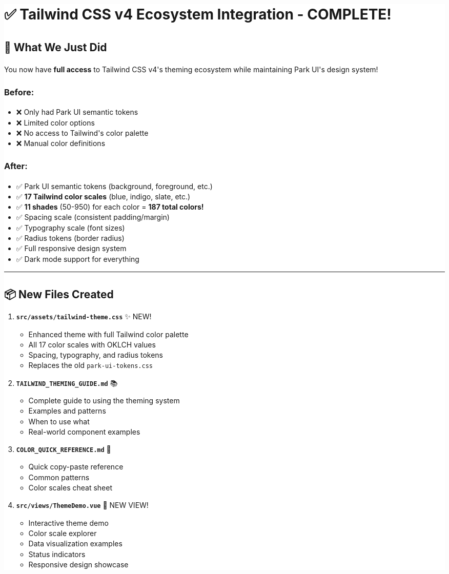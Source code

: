 # ✅ Tailwind CSS v4 Ecosystem Integration - COMPLETE!

## 🎉 What We Just Did

You now have **full access** to Tailwind CSS v4's theming ecosystem while maintaining Park UI's design system!

### Before:

- ❌ Only had Park UI semantic tokens
- ❌ Limited color options
- ❌ No access to Tailwind's color palette
- ❌ Manual color definitions

### After:

- ✅ Park UI semantic tokens (background, foreground, etc.)
- ✅ **17 Tailwind color scales** (blue, indigo, slate, etc.)
- ✅ **11 shades** (50-950) for each color = **187 total colors!**
- ✅ Spacing scale (consistent padding/margin)
- ✅ Typography scale (font sizes)
- ✅ Radius tokens (border radius)
- ✅ Full responsive design system
- ✅ Dark mode support for everything

---

## 📦 New Files Created

1. **`src/assets/tailwind-theme.css`** ✨ NEW!
   - Enhanced theme with full Tailwind color palette
   - All 17 color scales with OKLCH values
   - Spacing, typography, and radius tokens
   - Replaces the old `park-ui-tokens.css`

2. **`TAILWIND_THEMING_GUIDE.md`** 📚
   - Complete guide to using the theming system
   - Examples and patterns
   - When to use what
   - Real-world component examples

3. **`COLOR_QUICK_REFERENCE.md`** 🔖
   - Quick copy-paste reference
   - Common patterns
   - Color scales cheat sheet

4. **`src/views/ThemeDemo.vue`** 🎨 NEW VIEW!
   - Interactive theme demo
   - Color scale explorer
   - Data visualization examples
   - Status indicators
   - Responsive design showcase
